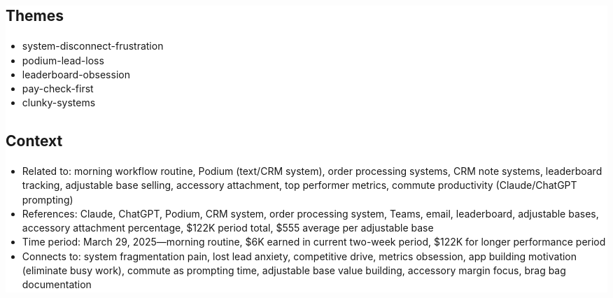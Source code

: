 ## Themes

- system-disconnect-frustration
- podium-lead-loss
- leaderboard-obsession
- pay-check-first
- clunky-systems

## Context

- Related to: morning workflow routine, Podium (text/CRM system), order processing systems, CRM note systems, leaderboard tracking, adjustable base selling, accessory attachment, top performer metrics, commute productivity (Claude/ChatGPT prompting)
- References: Claude, ChatGPT, Podium, CRM system, order processing system, Teams, email, leaderboard, adjustable bases, accessory attachment percentage, $122K period total, $555 average per adjustable base
- Time period: March 29, 2025—morning routine, $6K earned in current two-week period, $122K for longer performance period
- Connects to: system fragmentation pain, lost lead anxiety, competitive drive, metrics obsession, app building motivation (eliminate busy work), commute as prompting time, adjustable base value building, accessory margin focus, brag bag documentation
